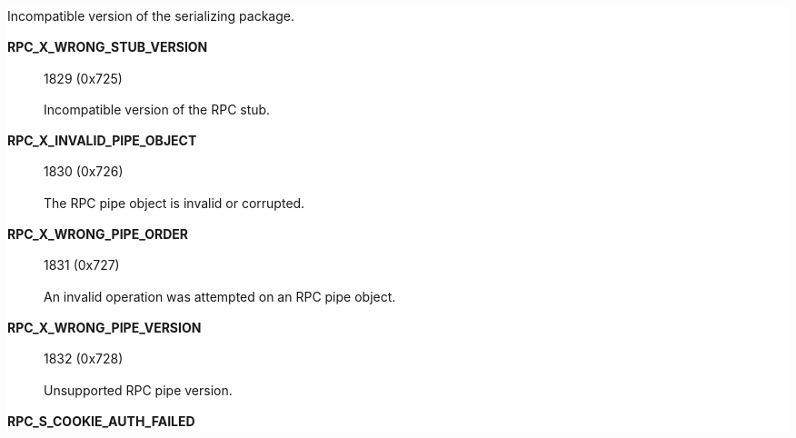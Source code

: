 

Incompatible version of the serializing package.


</dt> </dl> </dd> <dt>

<span id="RPC_X_WRONG_STUB_VERSION"></span><span id="rpc_x_wrong_stub_version"></span>**RPC\_X\_WRONG\_STUB\_VERSION**
</dt> <dd> <dl> <dt>

1829 (0x725)
</dt> <dt>



Incompatible version of the RPC stub.


</dt> </dl> </dd> <dt>

<span id="RPC_X_INVALID_PIPE_OBJECT"></span><span id="rpc_x_invalid_pipe_object"></span>**RPC\_X\_INVALID\_PIPE\_OBJECT**
</dt> <dd> <dl> <dt>

1830 (0x726)
</dt> <dt>



The RPC pipe object is invalid or corrupted.


</dt> </dl> </dd> <dt>

<span id="RPC_X_WRONG_PIPE_ORDER"></span><span id="rpc_x_wrong_pipe_order"></span>**RPC\_X\_WRONG\_PIPE\_ORDER**
</dt> <dd> <dl> <dt>

1831 (0x727)
</dt> <dt>



An invalid operation was attempted on an RPC pipe object.


</dt> </dl> </dd> <dt>

<span id="RPC_X_WRONG_PIPE_VERSION"></span><span id="rpc_x_wrong_pipe_version"></span>**RPC\_X\_WRONG\_PIPE\_VERSION**
</dt> <dd> <dl> <dt>

1832 (0x728)
</dt> <dt>



Unsupported RPC pipe version.


</dt> </dl> </dd> <dt>

<span id="RPC_S_COOKIE_AUTH_FAILED"></span><span id="rpc_s_cookie_auth_failed"></span>**RPC\_S\_COOKIE\_AUTH\_FAILED**
</dt> <dd> <dl> <dt>
